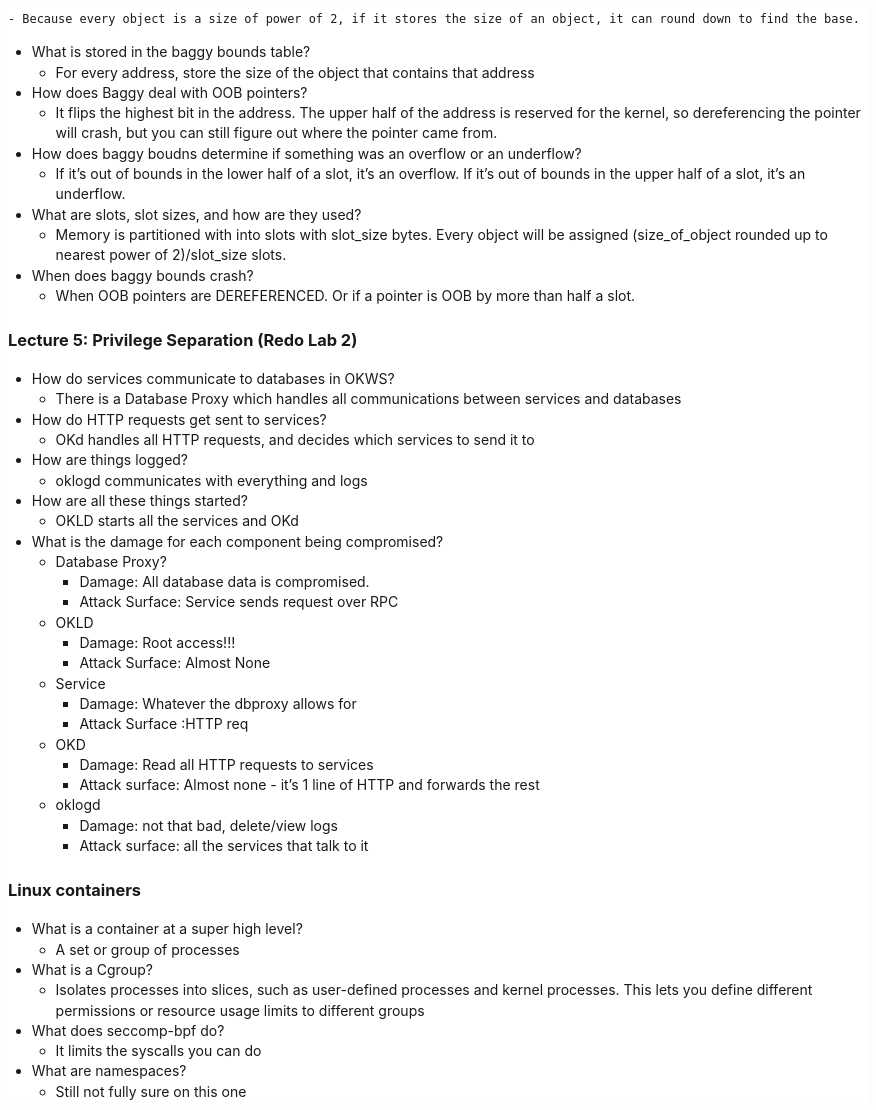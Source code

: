    - Because every object is a size of power of 2, if it stores the size of an object, it can round down to find the base.
- What is stored in the baggy bounds table?
    - For every address, store the size of the object that contains that address
- How does Baggy deal with OOB pointers?
    - It flips the highest bit in the address. The upper half of the address is reserved for the kernel, so dereferencing the pointer will crash, but you can still figure out where the pointer came from.
- How does baggy boudns determine if something was an overflow or an underflow?
    - If it’s out of bounds in the lower half of a slot, it’s an overflow. If it’s out of bounds in the upper half of a slot, it’s an underflow.
- What are slots, slot sizes, and how are they used?
    - Memory is partitioned with into slots with slot_size bytes. Every object will be assigned (size_of_object rounded up to nearest power of 2)/slot_size slots.
- When does baggy bounds crash?
    - When OOB pointers are DEREFERENCED. Or if a pointer is OOB by more than half a slot.

### Lecture 5: Privilege Separation (Redo Lab 2)

- How do services communicate to databases in OKWS?
    - There is a Database Proxy which handles all communications between services and databases
- How do HTTP requests get sent to services?
    - OKd handles all HTTP requests, and decides which services to send it to
- How are things logged?
    - oklogd communicates with everything and logs
- How are all these things started?
    - OKLD starts all the services and OKd
- What is the damage for each component being compromised?
    - Database Proxy?
        - Damage: All database data is compromised.
        - Attack Surface: Service sends request over RPC
    - OKLD
        - Damage: Root access!!!
        - Attack Surface: Almost None
    - Service
        - Damage: Whatever the dbproxy allows for
        - Attack Surface :HTTP req
    - OKD
        - Damage: Read all HTTP requests to services
        - Attack surface: Almost none - it’s 1 line of HTTP and forwards the rest
    - oklogd
        - Damage: not that bad, delete/view logs
        - Attack surface: all the services that talk to it

### Linux containers

- What is a container at a super high level?
    - A set or group of processes
- What is a Cgroup?
    - Isolates processes into slices, such as user-defined processes and kernel processes. This lets you define different permissions or resource usage limits to different groups
- What does seccomp-bpf do?
    - It limits the syscalls you can do
- What are namespaces?
    - Still not fully sure on this one
